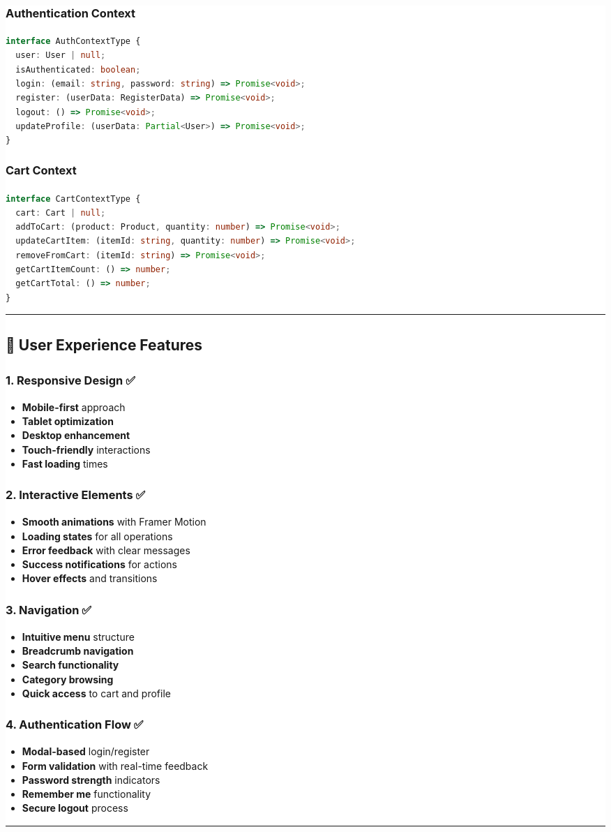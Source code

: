 ### **Authentication Context**
```typescript
interface AuthContextType {
  user: User | null;
  isAuthenticated: boolean;
  login: (email: string, password: string) => Promise<void>;
  register: (userData: RegisterData) => Promise<void>;
  logout: () => Promise<void>;
  updateProfile: (userData: Partial<User>) => Promise<void>;
}
```

### **Cart Context**
```typescript
interface CartContextType {
  cart: Cart | null;
  addToCart: (product: Product, quantity: number) => Promise<void>;
  updateCartItem: (itemId: string, quantity: number) => Promise<void>;
  removeFromCart: (itemId: string) => Promise<void>;
  getCartItemCount: () => number;
  getCartTotal: () => number;
}
```

---

## 🎨 **User Experience Features**

### **1. Responsive Design** ✅
- **Mobile-first** approach
- **Tablet optimization**
- **Desktop enhancement**
- **Touch-friendly** interactions
- **Fast loading** times

### **2. Interactive Elements** ✅
- **Smooth animations** with Framer Motion
- **Loading states** for all operations
- **Error feedback** with clear messages
- **Success notifications** for actions
- **Hover effects** and transitions

### **3. Navigation** ✅
- **Intuitive menu** structure
- **Breadcrumb navigation**
- **Search functionality**
- **Category browsing**
- **Quick access** to cart and profile

### **4. Authentication Flow** ✅
- **Modal-based** login/register
- **Form validation** with real-time feedback
- **Password strength** indicators
- **Remember me** functionality
- **Secure logout** process

---